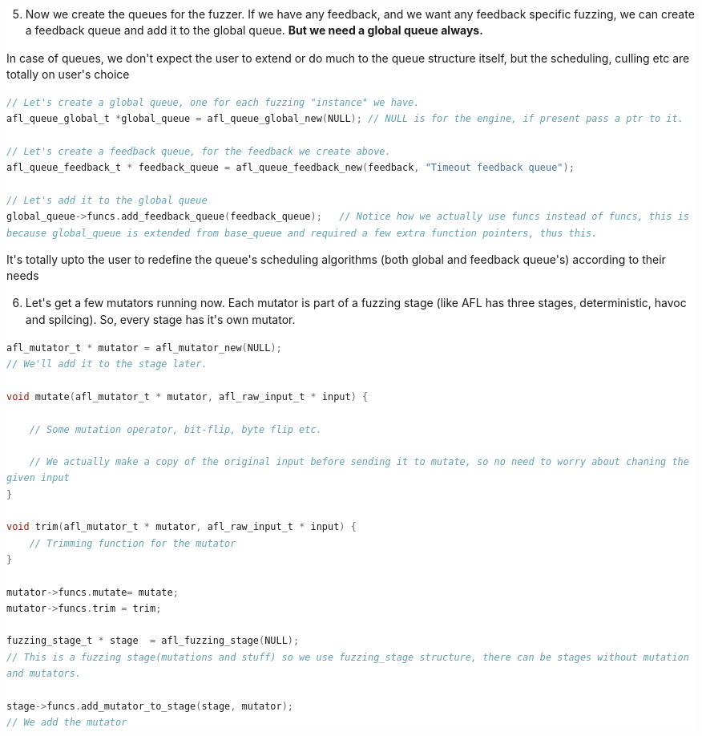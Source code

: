 5. Now we create the queues for the fuzzer. If we have any feedback, and we want any feedback specific fuzzing, we can create a feedback queue and add it to the global queue. 
**But we need a global queue always.**

In case of queues, we don't expect the user to extend or do much to the queue structure itself, but the scheduling, culling etc are totally on user's choice

```C
// Let's create a global queue, one for each fuzzing "instance" we have.
afl_queue_global_t *global_queue = afl_queue_global_new(NULL); // NULL is for the engine, if present pass a ptr to it.

// Let's create a feedback queue, for the feedback we create above.
afl_queue_feedback_t * feedback_queue = afl_queue_feedback_new(feedback, "Timeout feedback queue");

// Let's add it to the global queue
global_queue->funcs.add_feedback_queue(feedback_queue);   // Notice how we actually use funcs instead of funcs, this is because global_queue is extended from base_queue and required a few extra function pointers, thus this. 

```
It's totally upto the user to redefine the queue's scheduling algorithms (both global and feedback queue's) according to their needs



6. Let's get a few mutators running now. Each mutator is part of a fuzzing stage (like AFL has three stages, deterministic, havoc and spilcing). So, every stage has it's own mutator.
```C
afl_mutator_t * mutator = afl_mutator_new(NULL);
// We'll add it to the stage later.

void mutate(afl_mutator_t * mutator, afl_raw_input_t * input) {

    // Some mutation operator, bit-flip, byte flip etc.

    // We actually make a copy of the original input before sending it to mutate, so no need to worry about chaning the given input
}

void trim(afl_mutator_t * mutator, afl_raw_input_t * input) {
    // Trimming function for the mutator
}

mutator->funcs.mutate= mutate;
mutator->funcs.trim = trim;

fuzzing_stage_t * stage  = afl_fuzzing_stage(NULL);
// This is a fuzzing stage(mutations and stuff) so we use fuzzing_stage structure, there can be stages without mutation and mutators. 

stage->funcs.add_mutator_to_stage(stage, mutator);
// We add the mutator
```

